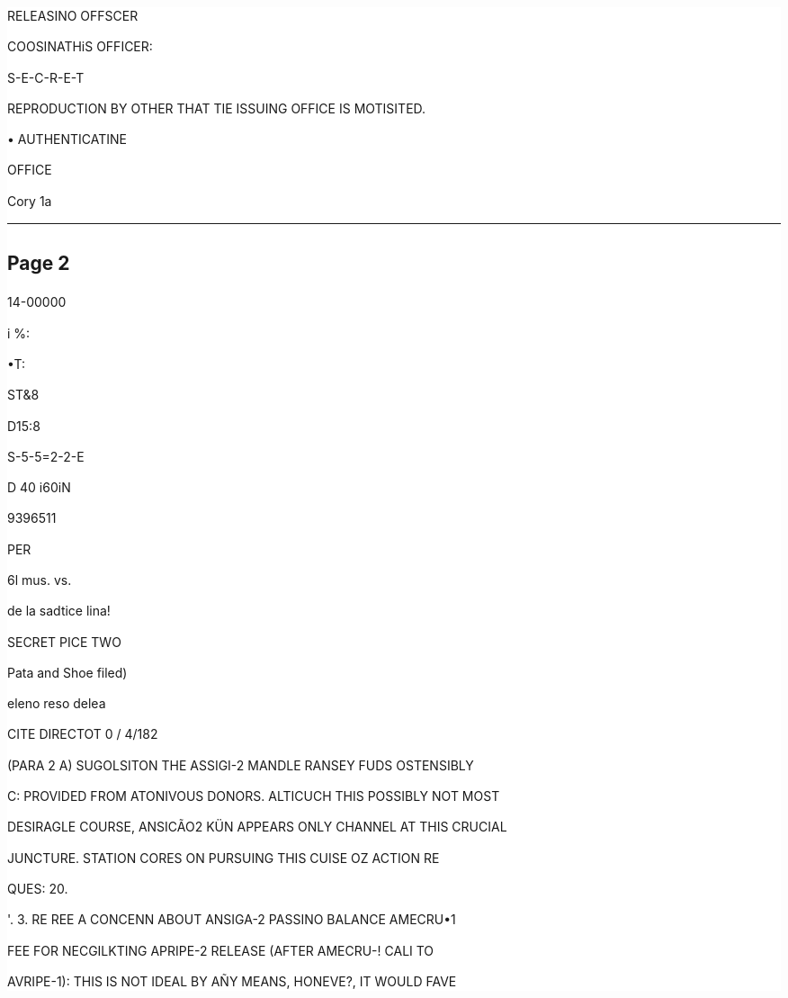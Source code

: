 RELEASINO OFFSCER

COOSINATHiS OFFICER:

S-E-C-R-E-T

REPRODUCTION BY OTHER THAT TIE ISSUING OFFICE IS MOTISITED.

• AUTHENTICATINE

OFFICE

Cory 1a

---

## Page 2

14-00000

i %:

•T:

ST&8

D15:8

S-5-5=2-2-E

D 40 i60iN

9396511

PER

6l mus. vs.

de la sadtice lina!

SECRET PICE TWO

Pata and Shoe filed)

eleno reso delea

CITE DIRECTOT 0 / 4/182

(PARA 2 A) SUGOLSITON THE ASSIGI-2 MANDLE RANSEY FUDS OSTENSIBLY

C: PROVIDED FROM ATONIVOUS DONORS. ALTICUCH THIS POSSIBLY NOT MOST

DESIRAGLE COURSE, ANSICÃO2 KÜN APPEARS ONLY CHANNEL AT THIS CRUCIAL

JUNCTURE. STATION CORES ON PURSUING THIS CUISE OZ ACTION RE

QUES: 20.

'. 3. RE REE A CONCENN ABOUT ANSIGA-2 PASSINO BALANCE AMECRU•1

FEE FOR NECGILKTING APRIPE-2 RELEASE (AFTER AMECRU-! CALI TO

AVRIPE-1): THIS IS NOT IDEAL BY AÑY MEANS, HONEVE?, IT WOULD FAVE
